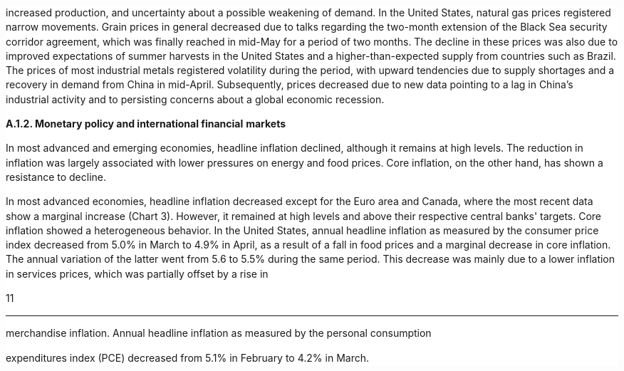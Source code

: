 increased production, and uncertainty about a
possible weakening of demand. In the United States,
natural gas prices registered narrow movements.
Grain prices in general decreased due to talks
regarding the two-month extension of the Black Sea
security corridor agreement, which was finally
reached in mid-May for a period of two months. The
decline in these prices was also due to improved
expectations of summer harvests in the United
States and a higher-than-expected supply from
countries such as Brazil. The prices of most
industrial metals registered volatility during the
period, with upward tendencies due to supply
shortages and a recovery in demand from China in
mid-April. Subsequently, prices decreased due to
new data pointing to a lag in China’s industrial
activity and to persisting concerns about a global
economic recession.

**A.1.2. Monetary policy and international financial**
**markets**

In most advanced and emerging economies,
headline inflation declined, although it remains at
high levels. The reduction in inflation was largely
associated with lower pressures on energy and food
prices. Core inflation, on the other hand, has shown
a resistance to decline.

In most advanced economies, headline inflation
decreased except for the Euro area and Canada,
where the most recent data show a marginal
increase (Chart 3). However, it remained at high
levels and above their respective central banks'
targets. Core inflation showed a heterogeneous
behavior. In the United States, annual headline
inflation as measured by the consumer price index
decreased from 5.0% in March to 4.9% in April, as a
result of a fall in food prices and a marginal decrease
in core inflation. The annual variation of the latter
went from 5.6 to 5.5% during the same period. This
decrease was mainly due to a lower inflation in
services prices, which was partially offset by a rise in

11


-----

merchandise inflation. Annual headline inflation as
measured by the personal consumption

expenditures index (PCE) decreased from 5.1% in
February to 4.2% in March.
